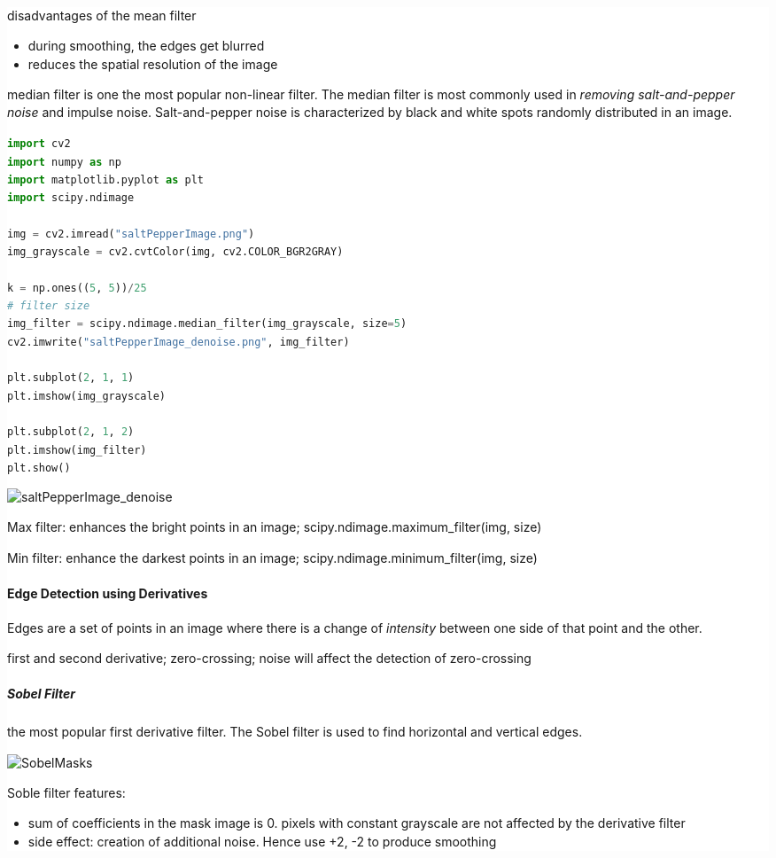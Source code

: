 disadvantages of the mean filter

- during smoothing, the edges get blurred
- reduces the spatial resolution of the image

median filter is one the most popular non-linear filter. The median filter is most commonly used in *removing salt-and-pepper noise* and impulse noise. Salt-and-pepper noise is characterized by black and white spots randomly distributed in an image.

```python
import cv2
import numpy as np
import matplotlib.pyplot as plt
import scipy.ndimage

img = cv2.imread("saltPepperImage.png")
img_grayscale = cv2.cvtColor(img, cv2.COLOR_BGR2GRAY)

k = np.ones((5, 5))/25
# filter size
img_filter = scipy.ndimage.median_filter(img_grayscale, size=5)
cv2.imwrite("saltPepperImage_denoise.png", img_filter)

plt.subplot(2, 1, 1)
plt.imshow(img_grayscale)

plt.subplot(2, 1, 2)
plt.imshow(img_filter)
plt.show()
```

![saltPepperImage_denoise](../Media/saltPepperImage_denoise.png)



Max filter: enhances the bright points in an image; scipy.ndimage.maximum_filter(img, size)

Min filter: enhance the darkest points in an image; scipy.ndimage.minimum_filter(img, size)

#### Edge Detection using Derivatives

Edges are a set of points in an image where there is a change of *intensity* between one side of that point and the other.

first and second derivative; zero-crossing; noise will affect the detection of zero-crossing

##### Sobel Filter

the most popular first derivative filter. The Sobel filter is used to find horizontal and vertical edges.

![SobelMasks](../Media/SobelMasks.png)

Soble filter features:

- sum of coefficients in the mask image is 0. pixels with constant grayscale are not affected by the derivative filter
- side effect: creation of additional noise. Hence use +2, -2 to produce smoothing
